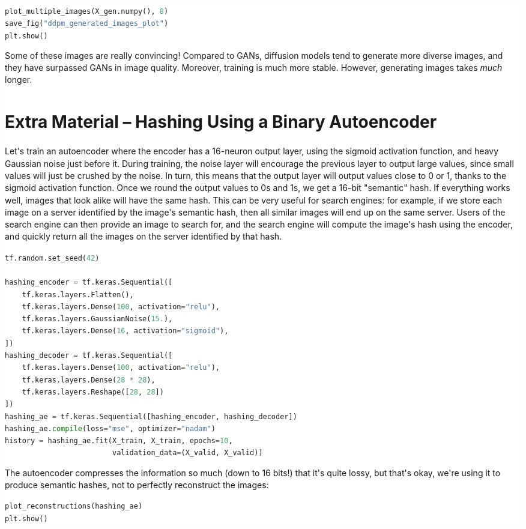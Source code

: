 ```python colab={"base_uri": "https://localhost:8080/", "height": 248} id="lfMa2NVwJuzE" outputId="fc827f13-0b57-4372-a385-4cf70349ebd3"
plot_multiple_images(X_gen.numpy(), 8)
save_fig("ddpm_generated_images_plot")
plt.show()
```

Some of these images are really convincing! Compared to GANs, diffusion models tend to generate more diverse images, and they have surpassed GANs in image quality. Moreover, training is much more stable. However, generating images takes *much* longer.


# Extra Material – Hashing Using a Binary Autoencoder



Let's train an autoencoder where the encoder has a 16-neuron output layer, using the sigmoid activation function, and heavy Gaussian noise just before it. During training, the noise layer will encourage the previous layer to output large values, since small values will just be crushed by the noise. In turn, this means that the output layer will output values close to 0 or 1, thanks to the sigmoid activation function. Once we round the output values to 0s and 1s, we get a 16-bit "semantic" hash. If everything works well, images that look alike will have the same hash. This can be very useful for search engines: for example, if we store each image on a server identified by the image's semantic hash, then all similar images will end up on the same server. Users of the search engine can then provide an image to search for, and the search engine will compute the image's hash using the encoder, and quickly return all the images on the server identified by that hash.


```python id="3DRvS7twyLhW" outputId="80a63cbf-0f33-4b6c-8e25-32474da2e2fb"
tf.random.set_seed(42)

hashing_encoder = tf.keras.Sequential([
    tf.keras.layers.Flatten(),
    tf.keras.layers.Dense(100, activation="relu"),
    tf.keras.layers.GaussianNoise(15.),
    tf.keras.layers.Dense(16, activation="sigmoid"),
])
hashing_decoder = tf.keras.Sequential([
    tf.keras.layers.Dense(100, activation="relu"),
    tf.keras.layers.Dense(28 * 28),
    tf.keras.layers.Reshape([28, 28])
])
hashing_ae = tf.keras.Sequential([hashing_encoder, hashing_decoder])
hashing_ae.compile(loss="mse", optimizer="nadam")
history = hashing_ae.fit(X_train, X_train, epochs=10,
                         validation_data=(X_valid, X_valid))
```


The autoencoder compresses the information so much (down to 16 bits!) that it's quite lossy, but that's okay, we're using it to produce semantic hashes, not to perfectly reconstruct the images:


```python id="HyOsfAdiyLhW" outputId="678cc611-c625-434e-90b9-ad90d88baef4"
plot_reconstructions(hashing_ae)
plt.show()
```
